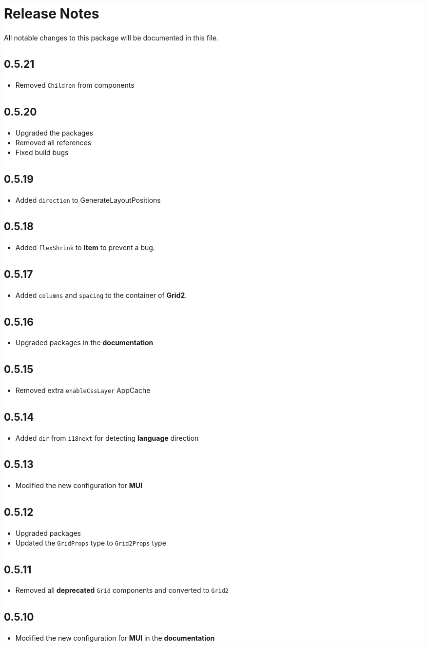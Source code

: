 # Release Notes
All notable changes to this package will be documented in this file.

## 0.5.21
- Removed `Children` from components

## 0.5.20
- Upgraded the packages
- Removed all references
- Fixed build bugs

## 0.5.19
- Added `direction` to GenerateLayoutPositions

## 0.5.18
- Added `flexShrink` to **Item** to prevent a bug.

## 0.5.17
- Added `columns` and `spacing` to the container of **Grid2**.

## 0.5.16
- Upgraded packages in the **documentation**

## 0.5.15
- Removed extra `enableCssLayer` AppCache

## 0.5.14
- Added `dir` from `i18next` for detecting **language** direction

## 0.5.13
- Modified the new configuration for **MUI**

## 0.5.12
- Upgraded packages
- Updated the `GridProps` type to `Grid2Props` type

## 0.5.11
- Removed all **deprecated** `Grid` components and converted to `Grid2`

## 0.5.10
- Modified the new configuration for **MUI** in the **documentation**

